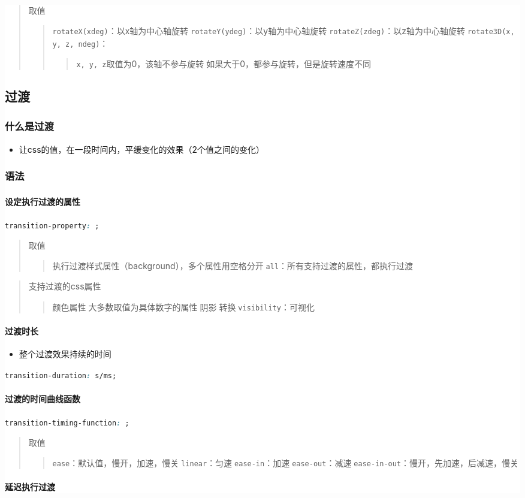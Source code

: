 > 取值
>> `rotateX(xdeg)`：以x轴为中心轴旋转
>> `rotateY(ydeg)`：以y轴为中心轴旋转
>> `rotateZ(zdeg)`：以z轴为中心轴旋转
>> `rotate3D(x, y, z, ndeg)`：
>>> `x, y, z`取值为0，该轴不参与旋转
>>> 如果大于0，都参与旋转，但是旋转速度不同

## 过渡

### 什么是过渡

- 让css的值，在一段时间内，平缓变化的效果（2个值之间的变化）

### 语法

#### 设定执行过渡的属性

``` css
transition-property: ;
```

> 取值
>> 执行过渡样式属性（background），多个属性用空格分开
>> `all`：所有支持过渡的属性，都执行过渡

> 支持过渡的css属性
>> 颜色属性
>> 大多数取值为具体数字的属性
>> 阴影
>> 转换
>> `visibility`：可视化

#### 过渡时长

- 整个过渡效果持续的时间

``` css
transition-duration: s/ms;
```

#### 过渡的时间曲线函数

``` css
transition-timing-function: ;
```

> 取值
>> `ease`：默认值，慢开，加速，慢关
>> `linear`：匀速
>> `ease-in`：加速
>> `ease-out`：减速
>> `ease-in-out`：慢开，先加速，后减速，慢关

#### 延迟执行过渡
